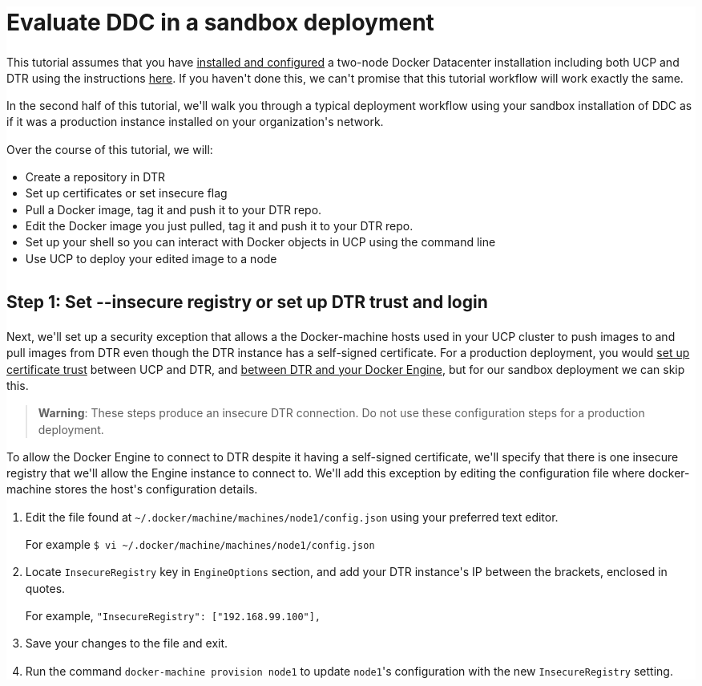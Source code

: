 


# Evaluate DDC in a sandbox deployment

This tutorial assumes that you have [installed and configured](install-sandbox.md) a two-node Docker Datacenter installation including both UCP and DTR using the instructions [here](install-sandbox.md). If you haven't done this, we can't promise that this tutorial workflow will work exactly the same.

In the second half of this tutorial, we'll walk you through a typical deployment workflow using your sandbox installation of DDC as if it was a production instance installed on your organization's network.


Over the course of this tutorial, we will:
- Create a repository in DTR
- Set up certificates or set insecure flag
- Pull a Docker image, tag it and push it to your DTR repo.
- Edit the Docker image you just pulled, tag it and push it to your DTR repo.
- Set up your shell so you can interact with Docker objects in UCP using the command line
- Use UCP to deploy your edited image to a node


## Step 1: Set --insecure registry or set up DTR trust and login

Next, we'll set up a security exception that allows a the Docker-machine hosts used in your UCP cluster to push images to and pull images from DTR even though the DTR instance has a self-signed certificate. For a production deployment, you would [set up certificate trust](https://docs.docker.com/ucp/configuration/dtr-integration/) between UCP and DTR, and [between DTR and your Docker Engine](https://docs.docker.com/docker-trusted-registry/repos-and-images/), but for our sandbox deployment we can skip this.

> **Warning**: These steps produce an insecure DTR connection. Do not use these configuration steps for a production deployment.

To allow the Docker Engine to connect to DTR despite it having a self-signed certificate, we'll specify that there is one insecure registry that we'll allow the Engine instance to connect to. We'll add this exception by editing the configuration file where docker-machine stores the host's configuration details.

1. Edit the file found at `~/.docker/machine/machines/node1/config.json` using your preferred text editor.

    For example `$ vi ~/.docker/machine/machines/node1/config.json`

2. Locate `InsecureRegistry` key in `EngineOptions` section, and add your DTR instance's IP between the brackets, enclosed in quotes.

    For example, `"InsecureRegistry": ["192.168.99.100"],`

3. Save your changes to the file and exit.

4. Run the command `docker-machine provision node1` to update `node1`'s configuration with the new `InsecureRegistry` setting.
